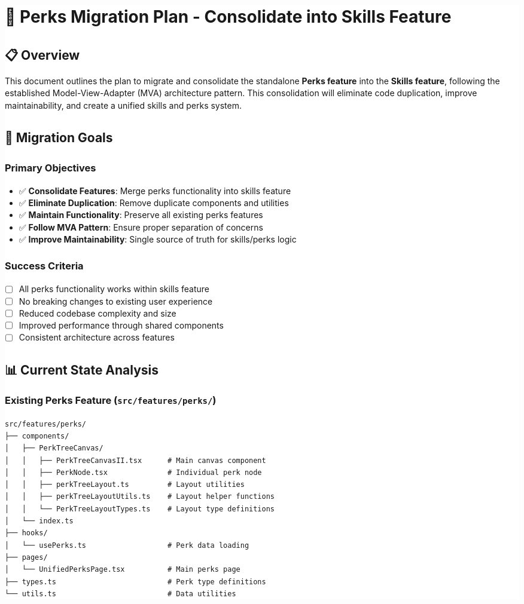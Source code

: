 # 🎯 Perks Migration Plan - Consolidate into Skills Feature

## 📋 Overview

This document outlines the plan to migrate and consolidate the standalone **Perks feature** into the **Skills feature**, following the established Model-View-Adapter (MVA) architecture pattern. This consolidation will eliminate code duplication, improve maintainability, and create a unified skills and perks system.

## 🎯 Migration Goals

### Primary Objectives

- ✅ **Consolidate Features**: Merge perks functionality into skills feature
- ✅ **Eliminate Duplication**: Remove duplicate components and utilities
- ✅ **Maintain Functionality**: Preserve all existing perks features
- ✅ **Follow MVA Pattern**: Ensure proper separation of concerns
- ✅ **Improve Maintainability**: Single source of truth for skills/perks logic

### Success Criteria

- [ ] All perks functionality works within skills feature
- [ ] No breaking changes to existing user experience
- [ ] Reduced codebase complexity and size
- [ ] Improved performance through shared components
- [ ] Consistent architecture across features

## 📊 Current State Analysis

### Existing Perks Feature (`src/features/perks/`)

```
src/features/perks/
├── components/
│   ├── PerkTreeCanvas/
│   │   ├── PerkTreeCanvasII.tsx      # Main canvas component
│   │   ├── PerkNode.tsx              # Individual perk node
│   │   ├── perkTreeLayout.ts         # Layout utilities
│   │   ├── perkTreeLayoutUtils.ts    # Layout helper functions
│   │   └── PerkTreeLayoutTypes.ts    # Layout type definitions
│   └── index.ts
├── hooks/
│   └── usePerks.ts                   # Perk data loading
├── pages/
│   └── UnifiedPerksPage.tsx          # Main perks page
├── types.ts                          # Perk type definitions
└── utils.ts                          # Data utilities
```
